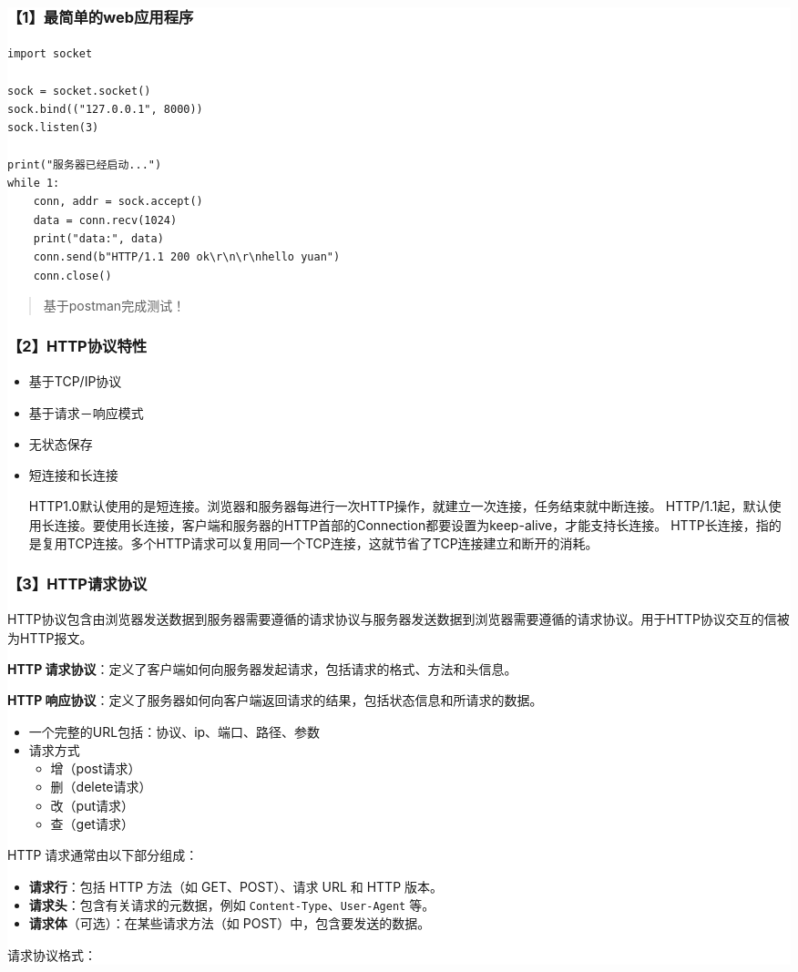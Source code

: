 ### 【1】最简单的web应用程序

```golang
import socket

sock = socket.socket()
sock.bind(("127.0.0.1", 8000))
sock.listen(3)

print("服务器已经启动...")
while 1:
    conn, addr = sock.accept()
    data = conn.recv(1024)
    print("data:", data)
    conn.send(b"HTTP/1.1 200 ok\r\n\r\nhello yuan")
    conn.close()
```

> 基于postman完成测试！

### 【2】HTTP协议特性

* 基于TCP/IP协议

* 基于请求－响应模式

* 无状态保存

* 短连接和长连接

  HTTP1.0默认使用的是短连接。浏览器和服务器每进行一次HTTP操作，就建立一次连接，任务结束就中断连接。
  HTTP/1.1起，默认使用长连接。要使用长连接，客户端和服务器的HTTP首部的Connection都要设置为keep-alive，才能支持长连接。
  HTTP长连接，指的是复用TCP连接。多个HTTP请求可以复用同一个TCP连接，这就节省了TCP连接建立和断开的消耗。

### 【3】HTTP请求协议

HTTP协议包含由浏览器发送数据到服务器需要遵循的请求协议与服务器发送数据到浏览器需要遵循的请求协议。用于HTTP协议交互的信被为HTTP报文。

**HTTP 请求协议**：定义了客户端如何向服务器发起请求，包括请求的格式、方法和头信息。

**HTTP 响应协议**：定义了服务器如何向客户端返回请求的结果，包括状态信息和所请求的数据。

* 一个完整的URL包括：协议、ip、端口、路径、参数  
* 请求方式
  * 增（post请求）
  * 删（delete请求）
  * 改（put请求）
  * 查（get请求）


HTTP 请求通常由以下部分组成：

- **请求行**：包括 HTTP 方法（如 GET、POST）、请求 URL 和 HTTP 版本。
- **请求头**：包含有关请求的元数据，例如 `Content-Type`、`User-Agent` 等。
- **请求体**（可选）：在某些请求方法（如 POST）中，包含要发送的数据。

请求协议格式：
